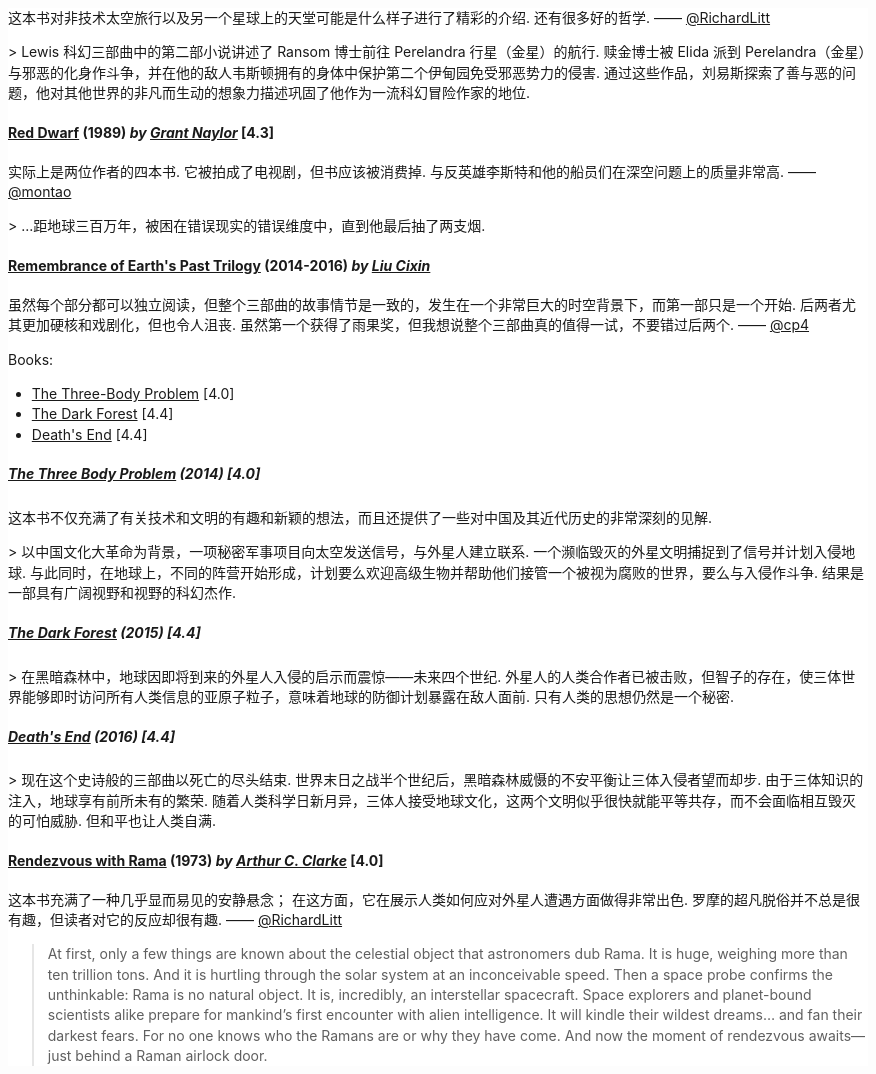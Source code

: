 这本书对非技术太空旅行以及另一个星球上的天堂可能是什么样子进行了精彩的介绍. 还有很多好的哲学.  —— [@RichardLitt](https://github.com/RichardLitt)

 &gt; Lewis 科幻三部曲中的第二部小说讲述了 Ransom 博士前往 Perelandra 行星（金星）的航行. 赎金博士被 Elida 派到 Perelandra（金星）与邪恶的化身作斗争，并在他的敌人韦斯顿拥有的身体中保护第二个伊甸园免受邪恶势力的侵害. 通过这些作品，刘易斯探索了善与恶的问题，他对其他世界的非凡而生动的想象力描述巩固了他作为一流科幻冒险作家的地位.

#### [Red Dwarf](https://www.goodreads.com/book/show/70956.Red_Dwarf_Omnibus) (1989) _by [Grant Naylor](https://en.wikipedia.org/wiki/Grant_Naylor)_ [4.3]

实际上是两位作者的四本书. 它被拍成了电视剧，但书应该被消费掉. 与反英雄李斯特和他的船员们在深空问题上的质量非常高.  —— [@montao](https://github.com/montao)

&gt; ...距地球三百万年，被困在错误现实的错误维度中，直到他最后抽了两支烟.

#### [Remembrance of Earth's Past Trilogy](https://www.goodreads.com/series/189931-remembrance-of-earth-s-past) (2014-2016) _by [Liu Cixin](https://en.wikipedia.org/wiki/Liu_Cixin)_

虽然每个部分都可以独立阅读，但整个三部曲的故事情节是一致的，发生在一个非常巨大的时空背景下，而第一部只是一个开始. 后两者尤其更加硬核和戏剧化，但也令人沮丧. 虽然第一个获得了雨果奖，但我想说整个三部曲真的值得一试，不要错过后两个.  —— [@cp4](https://github.com/cp4)

Books:
- [The Three-Body Problem](https://www.goodreads.com/book/show/20518872-the-three-body-problem) [4.0] 
- [The Dark Forest](https://www.goodreads.com/book/show/23168817-the-dark-forest) [4.4]
- [Death's End](https://www.goodreads.com/book/show/25451264-death-s-end) [4.4]

##### [The Three Body Problem](https://www.goodreads.com/book/show/20518872-the-three-body-problem) (2014) [4.0]

这本书不仅充满了有关技术和文明的有趣和新颖的想法，而且还提供了一些对中国及其近代历史的非常深刻的见解. 

 &gt; 以中国文化大革命为背景，一项秘密军事项目向太空发送信号，与外星人建立联系. 一个濒临毁灭的外星文明捕捉到了信号并计划入侵地球. 与此同时，在地球上，不同的阵营开始形成，计划要么欢迎高级生物并帮助他们接管一个被视为腐败的世界，要么与入侵作斗争. 结果是一部具有广阔视野和视野的科幻杰作.

##### [The Dark Forest](https://www.goodreads.com/book/show/23168817-the-dark-forest) (2015) [4.4]

 &gt; 在黑暗森林中，地球因即将到来的外星人入侵的启示而震惊——未来四个世纪. 外星人的人类合作者已被击败，但智子的存在，使三体世界能够即时访问所有人类信息的亚原子粒子，意味着地球的防御计划暴露在敌人面前. 只有人类的思想仍然是一个秘密.

##### [Death's End](https://www.goodreads.com/book/show/25451264-death-s-end) (2016) [4.4]

 &gt; 现在这个史诗般的三部曲以死亡的尽头结束. 世界末日之战半个世纪后，黑暗森林威慑的不安平衡让三体入侵者望而却步. 由于三体知识的注入，地球享有前所未有的繁荣. 随着人类科学日新月异，三体人接受地球文化，这两个文明似乎很快就能平等共存，而不会面临相互毁灭的可怕威胁. 但和平也让人类自满.

#### [Rendezvous with Rama](https://www.goodreads.com/book/show/112537.Rendezvous_with_Rama) (1973) _by [Arthur C. Clarke](https://en.wikipedia.org/wiki/Arthur_C._Clarke)_ [4.0]

这本书充满了一种几乎显而易见的安静悬念； 在这方面，它在展示人类如何应对外星人遭遇方面做得非常出色. 罗摩的超凡脱俗并不总是很有趣，但读者对它的反应却很有趣.  —— [@RichardLitt](https://github.com/RichardLitt)

> At first, only a few things are known about the celestial object that astronomers dub Rama. It is huge, weighing more than ten trillion tons. And it is hurtling through the solar system at an inconceivable speed. Then a space probe confirms the unthinkable: Rama is no natural object. It is, incredibly, an interstellar spacecraft. Space explorers and planet-bound scientists alike prepare for mankind’s first encounter with alien intelligence. It will kindle their wildest dreams… and fan their darkest fears. For no one knows who the Ramans are or why they have come. And now the moment of rendezvous awaits—just behind a Raman airlock door.
